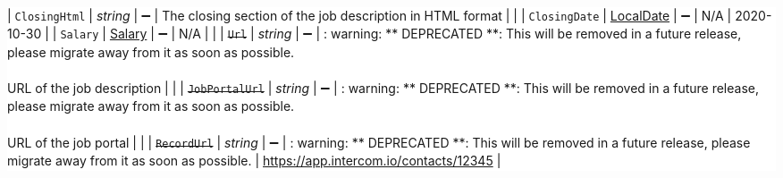 | `ClosingHtml`                                                                                                                                                              | *string*                                                                                                                                                                   | :heavy_minus_sign:                                                                                                                                                         | The closing section of the job description in HTML format                                                                                                                  |                                                                                                                                                                            |
| `ClosingDate`                                                                                                                                                              | [LocalDate](https://nodatime.org/3.1.x/api/NodaTime.LocalDate.html)                                                                                                        | :heavy_minus_sign:                                                                                                                                                         | N/A                                                                                                                                                                        | 2020-10-30                                                                                                                                                                 |
| `Salary`                                                                                                                                                                   | [Salary](../../Models/Components/Salary.md)                                                                                                                                | :heavy_minus_sign:                                                                                                                                                         | N/A                                                                                                                                                                        |                                                                                                                                                                            |
| ~~`Url`~~                                                                                                                                                                  | *string*                                                                                                                                                                   | :heavy_minus_sign:                                                                                                                                                         | : warning: ** DEPRECATED **: This will be removed in a future release, please migrate away from it as soon as possible.<br/><br/>URL of the job description                |                                                                                                                                                                            |
| ~~`JobPortalUrl`~~                                                                                                                                                         | *string*                                                                                                                                                                   | :heavy_minus_sign:                                                                                                                                                         | : warning: ** DEPRECATED **: This will be removed in a future release, please migrate away from it as soon as possible.<br/><br/>URL of the job portal                     |                                                                                                                                                                            |
| ~~`RecordUrl`~~                                                                                                                                                            | *string*                                                                                                                                                                   | :heavy_minus_sign:                                                                                                                                                         | : warning: ** DEPRECATED **: This will be removed in a future release, please migrate away from it as soon as possible.                                                    | https://app.intercom.io/contacts/12345                                                                                                                                     |